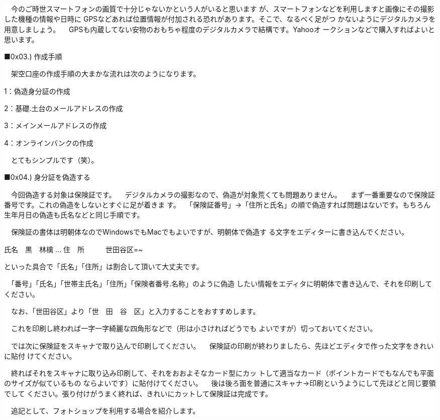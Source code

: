 　今のご時世スマートフォンの画質で十分じゃないかという人がいると思います
が、スマートフォンなどを利用しますと画像にその撮影した機種の情報や日時に
GPSなどあれば位置情報が付加される恐れがあります。そこで、なるべく足がつ
かないようにデジタルカメラを用意しましょう。
　GPSも内蔵してない安物のおもちゃ程度のデジタルカメラで結構です。Yahooオ
ークションなどで購入すればよいと思います。

■0x03.) 作成手順

　架空口座の作成手順の大まかな流れは次のようになります。

1：偽造身分証の作成

2：基礎.土台のメールアドレスの作成

3：メインメールアドレスの作成

4：オンラインバンクの作成

　とてもシンプルです（笑）。


■0x04.) 身分証を偽造する

　今回偽造する対象は保険証です。
　デジタルカメラの撮影なので、偽造が対象荒くても問題ありません。
　まず一番重要なので保険証番号です。これの偽造をしないとすぐに足が着きま
す。
　「保険証番号」→「住所と氏名」の順で偽造すれば問題はないです。もちろん
生年月日の偽造も氏名などと同じ手順です。

　保険証の書体は明朝体なのでWindowsでもMacでもよいですが、明朝体で偽造す
る文字をエディターに書き込んでください。

氏名　黒　林檎
...
住　所　　　世田谷区=~

といった具合で「氏名」「住所」は割合して頂いて大丈夫です。

　「番号」「氏名」「世帯主氏名」「住所」「保険者番号.名称」のように偽造
したい情報をエディタに明朝体で書き込んで、それを印刷してください。

　なお、「世田谷区」より「世　田　谷　区」と入力することをおすすめします。

　これを印刷し終われば一字一字綺麗な四角形などで（形は小さければどうでも
よいですが）切っておいてください。

　では次に保険証をスキャナで取り込んで印刷してください。
　保険証の印刷が終わりましたら、先ほどエディタで作った文字をきれいに貼付
けてください。

　終ればそれをスキャナに取り込み印刷して、それをおおよそなカード型にカッ
トして適当なカード（ポイントカードでもなんでも平面のサイズが似ているもの
ならよいです）に貼付けてください。
　後は後ろ面を普通にスキャナ→印刷というようにして先ほどと同じ要領でして
ください。張り付けがうまく終れば、きれいにカットして保険証は完成です。

　追記として、フォトショップを利用する場合を紹介します。
